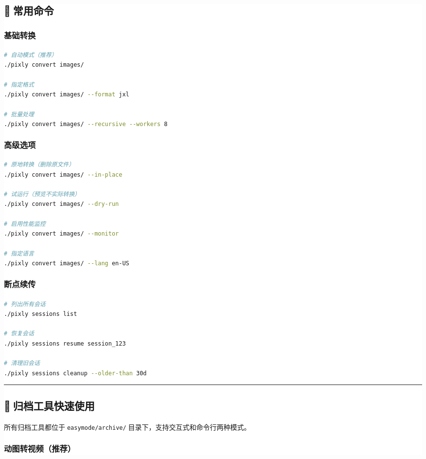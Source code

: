 
## 🎯 常用命令

### 基础转换

```bash
# 自动模式（推荐）
./pixly convert images/

# 指定格式
./pixly convert images/ --format jxl

# 批量处理
./pixly convert images/ --recursive --workers 8
```

### 高级选项

```bash
# 原地转换（删除原文件）
./pixly convert images/ --in-place

# 试运行（预览不实际转换）
./pixly convert images/ --dry-run

# 启用性能监控
./pixly convert images/ --monitor

# 指定语言
./pixly convert images/ --lang en-US
```

### 断点续传

```bash
# 列出所有会话
./pixly sessions list

# 恢复会话
./pixly sessions resume session_123

# 清理旧会话
./pixly sessions cleanup --older-than 30d
```

---

## 📁 归档工具快速使用

所有归档工具都位于 `easymode/archive/` 目录下，支持交互式和命令行两种模式。

### 动图转视频（推荐）

